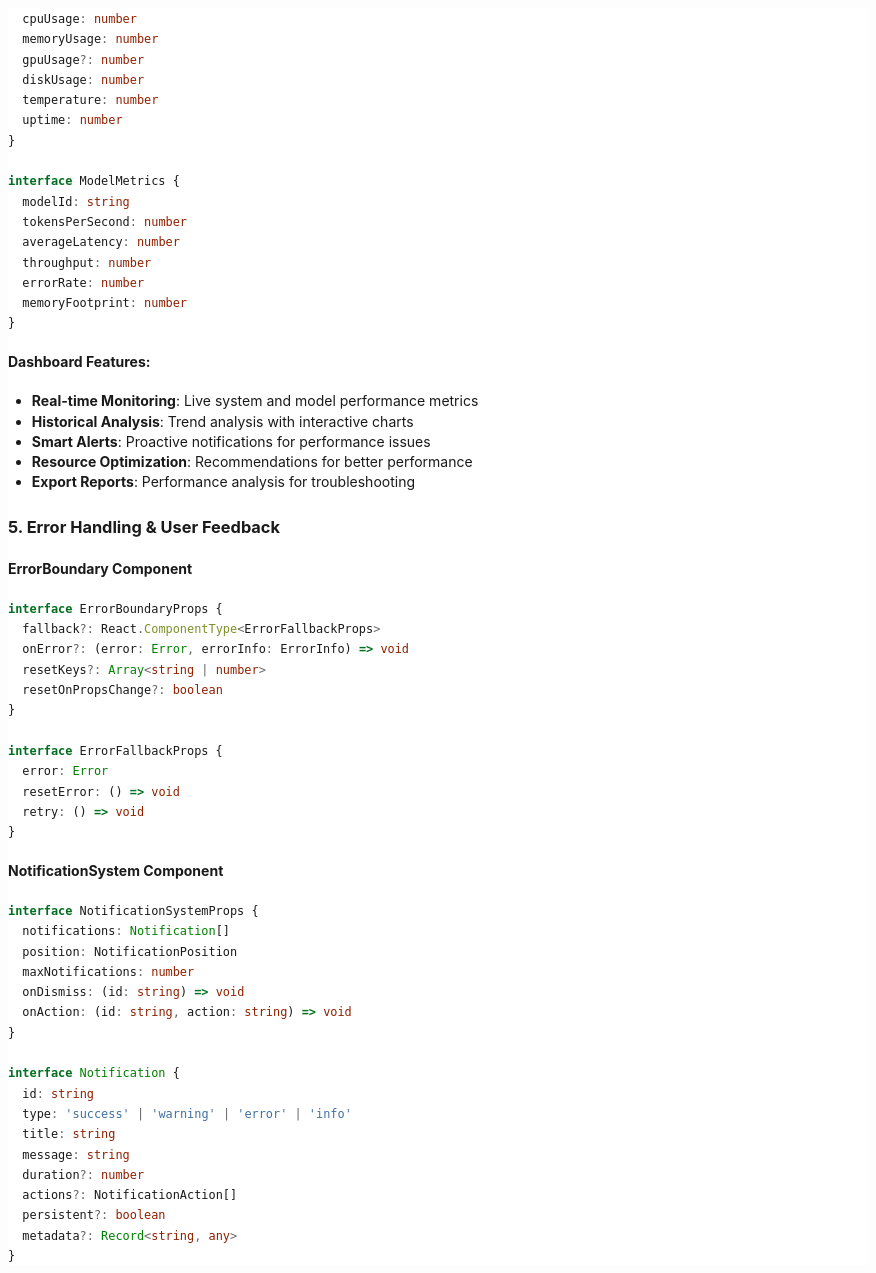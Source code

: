 ```typescript
  cpuUsage: number
  memoryUsage: number
  gpuUsage?: number
  diskUsage: number
  temperature: number
  uptime: number
}

interface ModelMetrics {
  modelId: string
  tokensPerSecond: number
  averageLatency: number
  throughput: number
  errorRate: number
  memoryFootprint: number
}
```

#### Dashboard Features:
- **Real-time Monitoring**: Live system and model performance metrics
- **Historical Analysis**: Trend analysis with interactive charts
- **Smart Alerts**: Proactive notifications for performance issues
- **Resource Optimization**: Recommendations for better performance
- **Export Reports**: Performance analysis for troubleshooting

### 5. Error Handling & User Feedback

#### ErrorBoundary Component
```typescript
interface ErrorBoundaryProps {
  fallback?: React.ComponentType<ErrorFallbackProps>
  onError?: (error: Error, errorInfo: ErrorInfo) => void
  resetKeys?: Array<string | number>
  resetOnPropsChange?: boolean
}

interface ErrorFallbackProps {
  error: Error
  resetError: () => void
  retry: () => void
}
```

#### NotificationSystem Component
```typescript
interface NotificationSystemProps {
  notifications: Notification[]
  position: NotificationPosition
  maxNotifications: number
  onDismiss: (id: string) => void
  onAction: (id: string, action: string) => void
}

interface Notification {
  id: string
  type: 'success' | 'warning' | 'error' | 'info'
  title: string
  message: string
  duration?: number
  actions?: NotificationAction[]
  persistent?: boolean
  metadata?: Record<string, any>
}
```